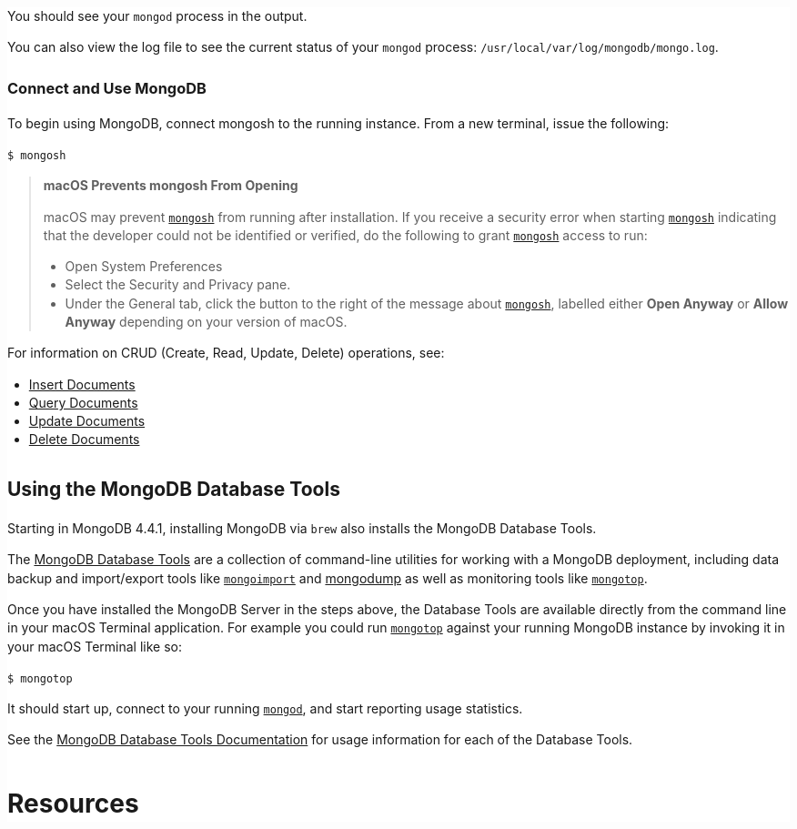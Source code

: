   You should see your `mongod` process in the output.

You can also view the log file to see the current status of your `mongod` process: `/usr/local/var/log/mongodb/mongo.log`.

### Connect and Use MongoDB

To begin using MongoDB, connect mongosh to the running instance. From a new terminal, issue the following:

```shell
$ mongosh
```

> **macOS Prevents mongosh From Opening**
>
> macOS may prevent [`mongosh`][mongosh] from running after installation. If you receive a security error when starting [`mongosh`][mongosh] indicating that the developer could not be identified or verified, do the following to grant [`mongosh`][mongosh] access to run:
>
> * Open System Preferences
> * Select the Security and Privacy pane.
> * Under the General tab, click the button to the right of the message about [`mongosh`][mongosh], labelled either **Open Anyway** or **Allow Anyway** depending on your version of macOS.

For information on CRUD (Create, Read, Update, Delete) operations, see:

* [Insert Documents](https://docs.mongodb.com/manual/tutorial/insert-documents/)
* [Query Documents](https://docs.mongodb.com/manual/tutorial/query-documents/)
* [Update Documents](https://docs.mongodb.com/manual/tutorial/update-documents/)
* [Delete Documents](https://docs.mongodb.com/manual/tutorial/remove-documents/)

## Using the MongoDB Database Tools

Starting in MongoDB 4.4.1, installing MongoDB via `brew` also installs the MongoDB Database Tools.

The [MongoDB Database Tools][mongodb-database-tools-doc] are a collection of command-line utilities for working with a MongoDB deployment, including data backup and import/export tools like [`mongoimport`](https://docs.mongodb.com/database-tools/mongoimport) and [mongodump](https://docs.mongodb.com/database-tools/mongodump) as well as monitoring tools like [`mongotop`][mongotop].

Once you have installed the MongoDB Server in the steps above, the Database Tools are available directly from the command line in your macOS Terminal application. For example you could run [`mongotop`][mongotop] against your running MongoDB instance by invoking it in your macOS Terminal like so:

```shell
$ mongotop
```

It should start up, connect to your running [`mongod`][mongod], and start reporting usage statistics.

See the [MongoDB Database Tools Documentation][mongodb-database-tools-doc] for usage information for each of the Database Tools.



# Resources


[mongod]: <https://docs.mongodb.com/manual/reference/program/mongod> "Doc for mongod"
[mongodb-database-tools-doc]: <https://docs.mongodb.com/database-tools/> "MongoDB Database Tools Documentation"
[mongosh]: <https://docs.mongodb.com/mongodb-shell> "Doc for mongosh"
[mongotop]: <https://docs.mongodb.com/database-tools/mongotop> "Doc for mongotop"